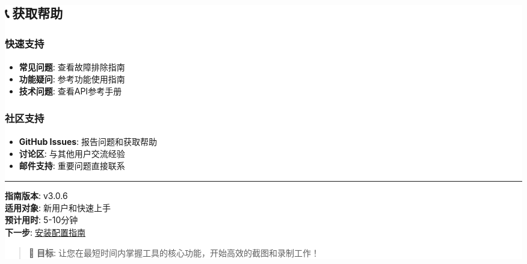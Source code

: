 ## 📞 获取帮助

### 快速支持
- **常见问题**: 查看故障排除指南
- **功能疑问**: 参考功能使用指南
- **技术问题**: 查看API参考手册

### 社区支持
- **GitHub Issues**: 报告问题和获取帮助
- **讨论区**: 与其他用户交流经验
- **邮件支持**: 重要问题直接联系

---

**指南版本**: v3.0.6  
**适用对象**: 新用户和快速上手  
**预计用时**: 5-10分钟  
**下一步**: [安装配置指南](02_安装配置指南.md)

> 🎯 **目标**: 让您在最短时间内掌握工具的核心功能，开始高效的截图和录制工作！